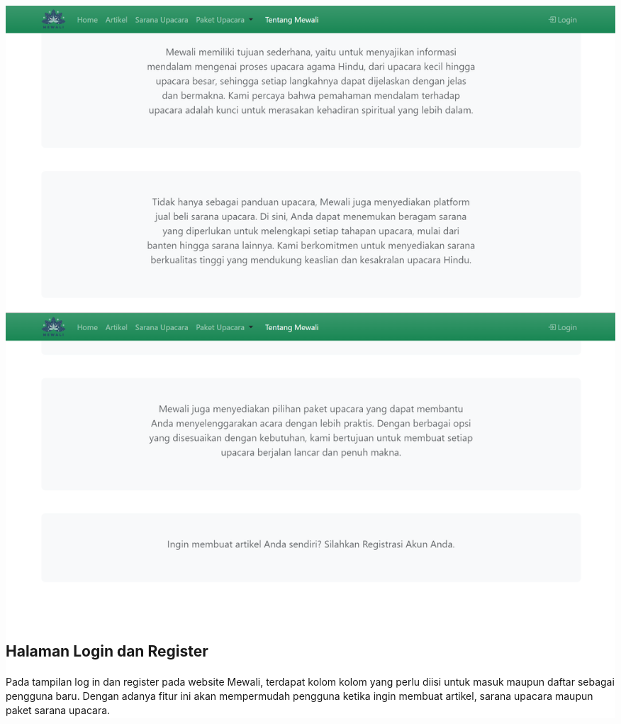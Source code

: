 <img src="img/21.png" alt="" width="100%" />
<img src="img/22.png" alt="" width="100%" />

## Halaman Login dan Register

Pada tampilan log in dan register pada website Mewali, terdapat kolom kolom yang perlu diisi untuk masuk maupun daftar sebagai pengguna baru. Dengan adanya fitur ini akan mempermudah pengguna ketika ingin membuat artikel, sarana upacara maupun paket sarana upacara.
